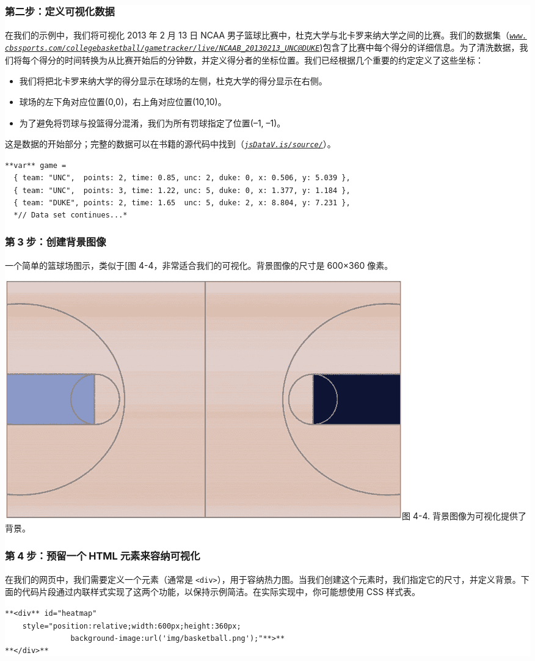 ### 第二步：定义可视化数据

在我们的示例中，我们将可视化 2013 年 2 月 13 日 NCAA 男子篮球比赛中，杜克大学与北卡罗来纳大学之间的比赛。我们的数据集（*[`www.cbssports.com/collegebasketball/gametracker/live/NCAAB_20130213_UNC@DUKE`](http://www.cbssports.com/collegebasketball/gametracker/live/NCAAB_20130213_UNC@DUKE)*)包含了比赛中每个得分的详细信息。为了清洗数据，我们将每个得分的时间转换为从比赛开始后的分钟数，并定义得分者的坐标位置。我们已经根据几个重要的约定定义了这些坐标：

+   我们将把北卡罗来纳大学的得分显示在球场的左侧，杜克大学的得分显示在右侧。

+   球场的左下角对应位置(0,0)，右上角对应位置(10,10)。

+   为了避免将罚球与投篮得分混淆，我们为所有罚球指定了位置(–1, –1)。

这是数据的开始部分；完整的数据可以在书籍的源代码中找到（*[`jsDataV.is/source/`](http://jsDataV.is/source/)*）。

```
**var** game = 
  { team: "UNC",  points: 2, time: 0.85, unc: 2, duke: 0, x: 0.506, y: 5.039 },
  { team: "UNC",  points: 3, time: 1.22, unc: 5, duke: 0, x: 1.377, y: 1.184 },
  { team: "DUKE", points: 2, time: 1.65  unc: 5, duke: 2, x: 8.804, y: 7.231 },
  *// Data set continues...*
```

### 第 3 步：创建背景图像

一个简单的篮球场图示，类似于[图 4-4，非常适合我们的可视化。背景图像的尺寸是 600×360 像素。

![背景图像为可视化提供了背景。](img/04fig04.png.jpg)图 4-4. 背景图像为可视化提供了背景。

### 第 4 步：预留一个 HTML 元素来容纳可视化

在我们的网页中，我们需要定义一个元素（通常是 `<div>`），用于容纳热力图。当我们创建这个元素时，我们指定它的尺寸，并定义背景。下面的代码片段通过内联样式实现了这两个功能，以保持示例简洁。在实际实现中，你可能想使用 CSS 样式表。

```
**<div** id="heatmap"
    style="position:relative;width:600px;height:360px;
               background-image:url('img/basketball.png');"**>**
**</div>**
```

